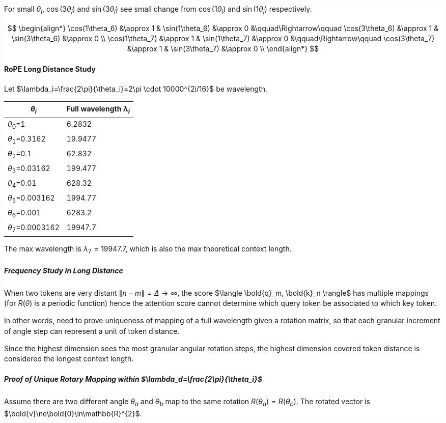 For small $\theta_i$, $\cos(3\theta_i)$ and $\sin(3\theta_i)$ see small change from $\cos(1\theta_i)$ and $\sin(1\theta_i)$ respectively.

$$
\begin{align*}
\cos(1\theta_6) &\approx 1 & \sin(1\theta_6)  &\approx 0 &\qquad\Rightarrow\qquad
\cos(3\theta_6) &\approx 1 & \sin(3\theta_6) &\approx 0 \\
\cos(1\theta_7) &\approx 1 & \sin(1\theta_7)  &\approx 0 &\qquad\Rightarrow\qquad
\cos(3\theta_7) &\approx 1 & \sin(3\theta_7) &\approx 0 \\
\end{align*}
$$

#### RoPE Long Distance Study

Let $\lambda_i=\frac{2\pi}{\theta_i}=2\pi \cdot 10000^{2i/16}$ be wavelength.

|$\theta_i$|Full wavelength $\lambda_i$|
|-|-|
|$\theta_0$=1|6.2832|
|$\theta_1$=0.3162|19.9477|
|$\theta_2$=0.1|62.832|
|$\theta_3$=0.03162|199.477|
|$\theta_4$=0.01|628.32|
|$\theta_5$=0.003162|1994.77|
|$\theta_6$=0.001|6283.2|
|$\theta_7$=0.0003162|19947.7|

The max wavelength is $\lambda_7=19947.7$, which is also the max theoretical context length.

##### Frequency Study In Long Distance

When two tokens are very distant $\|n-m\|=\Delta\rightarrow \infty$, the score $\langle \bold{q}_m, \bold{k}_n \rangle$ has multiple mappings (for $R(\theta)$ is a periodic function) hence the attention score cannot determine which query token be associated to which key token.

In other words, need to prove uniqueness of mapping of a full wavelength given a rotation matrix, so that each granular increment of angle step can represent a unit of token distance.

Since the highest dimension sees the most granular angular rotation steps, the highest dimension covered token distance is considered the longest context length.

##### Proof of Unique Rotary Mapping within $\lambda_d=\frac{2\pi}{\theta_i}$

Assume there are two different angle $\theta_{a}$ and $\theta_{b}$ map to the same rotation $R(\theta_{a})=R(\theta_{b})$.
The rotated vector is $\bold{v}\ne\bold{0}\in\mathbb{R}^{2}$.

